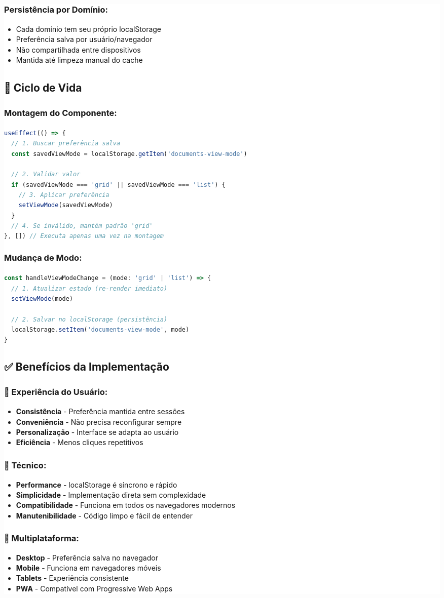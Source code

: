 ### **Persistência por Domínio:**
- Cada domínio tem seu próprio localStorage
- Preferência salva por usuário/navegador
- Não compartilhada entre dispositivos
- Mantida até limpeza manual do cache

## 🔄 Ciclo de Vida

### **Montagem do Componente:**
```typescript
useEffect(() => {
  // 1. Buscar preferência salva
  const savedViewMode = localStorage.getItem('documents-view-mode')
  
  // 2. Validar valor
  if (savedViewMode === 'grid' || savedViewMode === 'list') {
    // 3. Aplicar preferência
    setViewMode(savedViewMode)
  }
  // 4. Se inválido, mantém padrão 'grid'
}, []) // Executa apenas uma vez na montagem
```

### **Mudança de Modo:**
```typescript
const handleViewModeChange = (mode: 'grid' | 'list') => {
  // 1. Atualizar estado (re-render imediato)
  setViewMode(mode)
  
  // 2. Salvar no localStorage (persistência)
  localStorage.setItem('documents-view-mode', mode)
}
```

## ✅ Benefícios da Implementação

### **🎯 Experiência do Usuário:**
- **Consistência** - Preferência mantida entre sessões
- **Conveniência** - Não precisa reconfigurar sempre
- **Personalização** - Interface se adapta ao usuário
- **Eficiência** - Menos cliques repetitivos

### **🔧 Técnico:**
- **Performance** - localStorage é síncrono e rápido
- **Simplicidade** - Implementação direta sem complexidade
- **Compatibilidade** - Funciona em todos os navegadores modernos
- **Manutenibilidade** - Código limpo e fácil de entender

### **📱 Multiplataforma:**
- **Desktop** - Preferência salva no navegador
- **Mobile** - Funciona em navegadores móveis
- **Tablets** - Experiência consistente
- **PWA** - Compatível com Progressive Web Apps
